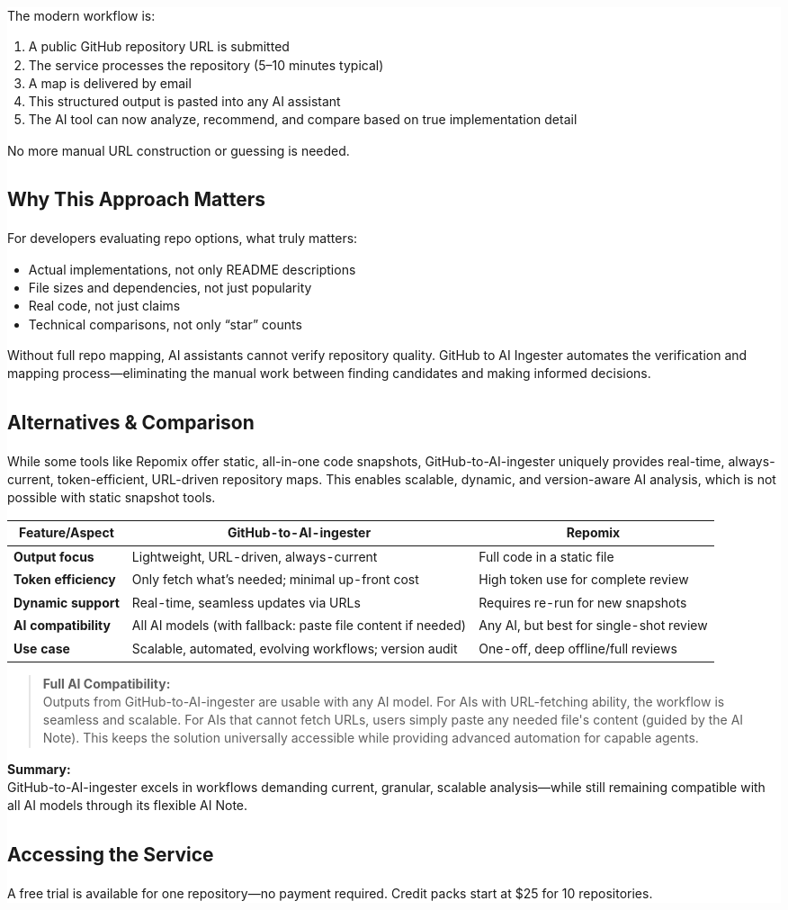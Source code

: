 The modern workflow is:

1. A public GitHub repository URL is submitted
2. The service processes the repository (5–10 minutes typical)
3. A map is delivered by email
4. This structured output is pasted into any AI assistant
5. The AI tool can now analyze, recommend, and compare based on true implementation detail

No more manual URL construction or guessing is needed.

## Why This Approach Matters

For developers evaluating repo options, what truly matters:
- Actual implementations, not only README descriptions
- File sizes and dependencies, not just popularity
- Real code, not just claims
- Technical comparisons, not only “star” counts

Without full repo mapping, AI assistants cannot verify repository quality. GitHub to AI Ingester automates the verification and mapping process—eliminating the manual work between finding candidates and making informed decisions.

## Alternatives & Comparison

While some tools like Repomix offer static, all-in-one code snapshots, GitHub-to-AI-ingester uniquely provides real-time, always-current, token-efficient, URL-driven repository maps. This enables scalable, dynamic, and version-aware AI analysis, which is not possible with static snapshot tools.

| Feature/Aspect         | GitHub-to-AI-ingester                                      | Repomix                                  |
|-----------------------|------------------------------------------------------------|------------------------------------------|
| **Output focus**      | Lightweight, URL-driven, always-current                    | Full code in a static file               |
| **Token efficiency**  | Only fetch what’s needed; minimal up-front cost            | High token use for complete review       |
| **Dynamic support**   | Real-time, seamless updates via URLs                       | Requires re-run for new snapshots        |
| **AI compatibility**  | All AI models (with fallback: paste file content if needed) | Any AI, but best for single-shot review  |
| **Use case**          | Scalable, automated, evolving workflows; version audit     | One-off, deep offline/full reviews       |

> **Full AI Compatibility:**  
> Outputs from GitHub-to-AI-ingester are usable with any AI model. For AIs with URL-fetching ability, the workflow is seamless and scalable. For AIs that cannot fetch URLs, users simply paste any needed file's content (guided by the AI Note). This keeps the solution universally accessible while providing advanced automation for capable agents.

**Summary:**  
GitHub-to-AI-ingester excels in workflows demanding current, granular, scalable analysis—while still remaining compatible with all AI models through its flexible AI Note.

## Accessing the Service

A free trial is available for one repository—no payment required. Credit packs start at $25 for 10 repositories.
